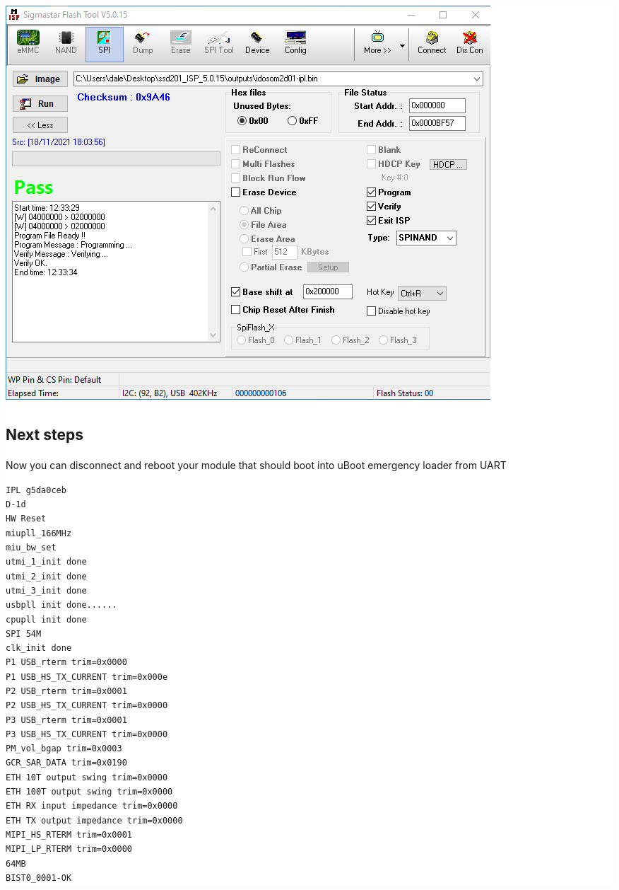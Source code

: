 ![FlashTool](images/SigmaStarDebugToolApp-uBoot-IPL.png)

## Next steps

Now you can disconnect and reboot your module that should boot into uBoot emergency loader from UART
```
IPL g5da0ceb
D-1d
HW Reset
miupll_166MHz
miu_bw_set
utmi_1_init done
utmi_2_init done
utmi_3_init done
usbpll init done......
cpupll init done
SPI 54M
clk_init done 
P1 USB_rterm trim=0x0000
P1 USB_HS_TX_CURRENT trim=0x000e                                                
P2 USB_rterm trim=0x0001                                                        
P2 USB_HS_TX_CURRENT trim=0x0000                                                
P3 USB_rterm trim=0x0001                                                        
P3 USB_HS_TX_CURRENT trim=0x0000                                                
PM_vol_bgap trim=0x0003                                                         
GCR_SAR_DATA trim=0x0190                                                        
ETH 10T output swing trim=0x0000                                                
ETH 100T output swing trim=0x0000                                               
ETH RX input impedance trim=0x0000                                              
ETH TX output impedance trim=0x0000                                             
MIPI_HS_RTERM trim=0x0001                                                       
MIPI_LP_RTERM trim=0x0000                                                       
64MB                                                                            
BIST0_0001-OK                                                                   
```